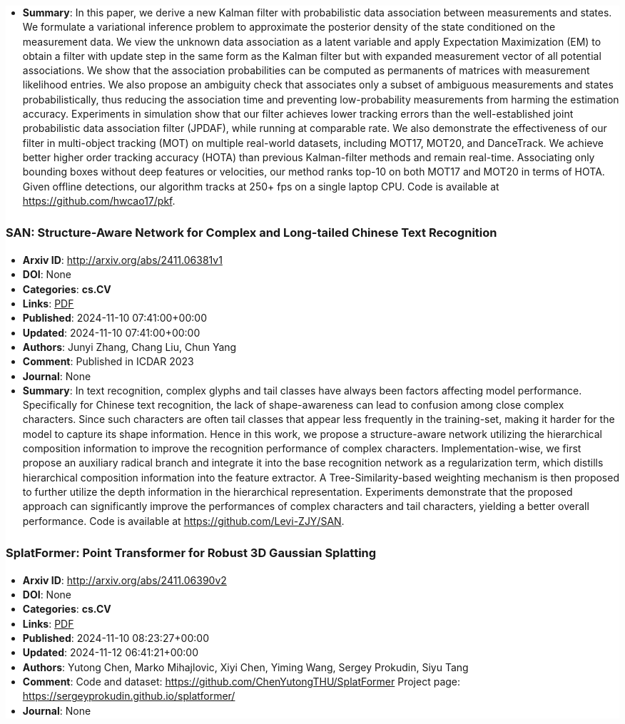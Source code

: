 - **Summary**: In this paper, we derive a new Kalman filter with probabilistic data association between measurements and states. We formulate a variational inference problem to approximate the posterior density of the state conditioned on the measurement data. We view the unknown data association as a latent variable and apply Expectation Maximization (EM) to obtain a filter with update step in the same form as the Kalman filter but with expanded measurement vector of all potential associations. We show that the association probabilities can be computed as permanents of matrices with measurement likelihood entries. We also propose an ambiguity check that associates only a subset of ambiguous measurements and states probabilistically, thus reducing the association time and preventing low-probability measurements from harming the estimation accuracy. Experiments in simulation show that our filter achieves lower tracking errors than the well-established joint probabilistic data association filter (JPDAF), while running at comparable rate. We also demonstrate the effectiveness of our filter in multi-object tracking (MOT) on multiple real-world datasets, including MOT17, MOT20, and DanceTrack. We achieve better higher order tracking accuracy (HOTA) than previous Kalman-filter methods and remain real-time. Associating only bounding boxes without deep features or velocities, our method ranks top-10 on both MOT17 and MOT20 in terms of HOTA. Given offline detections, our algorithm tracks at 250+ fps on a single laptop CPU. Code is available at https://github.com/hwcao17/pkf.



### SAN: Structure-Aware Network for Complex and Long-tailed Chinese Text Recognition
- **Arxiv ID**: http://arxiv.org/abs/2411.06381v1
- **DOI**: None
- **Categories**: **cs.CV**
- **Links**: [PDF](http://arxiv.org/pdf/2411.06381v1)
- **Published**: 2024-11-10 07:41:00+00:00
- **Updated**: 2024-11-10 07:41:00+00:00
- **Authors**: Junyi Zhang, Chang Liu, Chun Yang
- **Comment**: Published in ICDAR 2023
- **Journal**: None
- **Summary**: In text recognition, complex glyphs and tail classes have always been factors affecting model performance. Specifically for Chinese text recognition, the lack of shape-awareness can lead to confusion among close complex characters. Since such characters are often tail classes that appear less frequently in the training-set, making it harder for the model to capture its shape information. Hence in this work, we propose a structure-aware network utilizing the hierarchical composition information to improve the recognition performance of complex characters. Implementation-wise, we first propose an auxiliary radical branch and integrate it into the base recognition network as a regularization term, which distills hierarchical composition information into the feature extractor. A Tree-Similarity-based weighting mechanism is then proposed to further utilize the depth information in the hierarchical representation. Experiments demonstrate that the proposed approach can significantly improve the performances of complex characters and tail characters, yielding a better overall performance. Code is available at https://github.com/Levi-ZJY/SAN.



### SplatFormer: Point Transformer for Robust 3D Gaussian Splatting
- **Arxiv ID**: http://arxiv.org/abs/2411.06390v2
- **DOI**: None
- **Categories**: **cs.CV**
- **Links**: [PDF](http://arxiv.org/pdf/2411.06390v2)
- **Published**: 2024-11-10 08:23:27+00:00
- **Updated**: 2024-11-12 06:41:21+00:00
- **Authors**: Yutong Chen, Marko Mihajlovic, Xiyi Chen, Yiming Wang, Sergey Prokudin, Siyu Tang
- **Comment**: Code and dataset: https://github.com/ChenYutongTHU/SplatFormer
  Project page: https://sergeyprokudin.github.io/splatformer/
- **Journal**: None